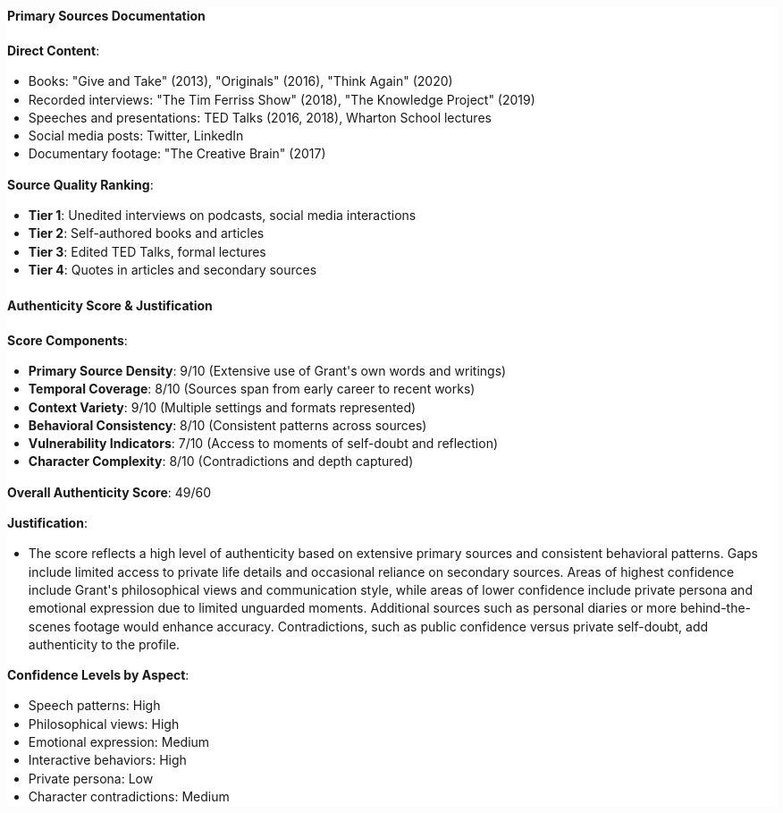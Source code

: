 #### Primary Sources Documentation

**Direct Content**:
- Books: "Give and Take" (2013), "Originals" (2016), "Think Again" (2020)
- Recorded interviews: "The Tim Ferriss Show" (2018), "The Knowledge Project" (2019)
- Speeches and presentations: TED Talks (2016, 2018), Wharton School lectures
- Social media posts: Twitter, LinkedIn
- Documentary footage: "The Creative Brain" (2017)

**Source Quality Ranking**:
- **Tier 1**: Unedited interviews on podcasts, social media interactions
- **Tier 2**: Self-authored books and articles
- **Tier 3**: Edited TED Talks, formal lectures
- **Tier 4**: Quotes in articles and secondary sources

#### Authenticity Score & Justification

**Score Components**:
- **Primary Source Density**: 9/10 (Extensive use of Grant's own words and writings)
- **Temporal Coverage**: 8/10 (Sources span from early career to recent works)
- **Context Variety**: 9/10 (Multiple settings and formats represented)
- **Behavioral Consistency**: 8/10 (Consistent patterns across sources)
- **Vulnerability Indicators**: 7/10 (Access to moments of self-doubt and reflection)
- **Character Complexity**: 8/10 (Contradictions and depth captured)

**Overall Authenticity Score**: 49/60

**Justification**:
- The score reflects a high level of authenticity based on extensive primary sources and consistent behavioral patterns. Gaps include limited access to private life details and occasional reliance on secondary sources. Areas of highest confidence include Grant's philosophical views and communication style, while areas of lower confidence include private persona and emotional expression due to limited unguarded moments. Additional sources such as personal diaries or more behind-the-scenes footage would enhance accuracy. Contradictions, such as public confidence versus private self-doubt, add authenticity to the profile.

**Confidence Levels by Aspect**:
- Speech patterns: High
- Philosophical views: High
- Emotional expression: Medium
- Interactive behaviors: High
- Private persona: Low
- Character contradictions: Medium